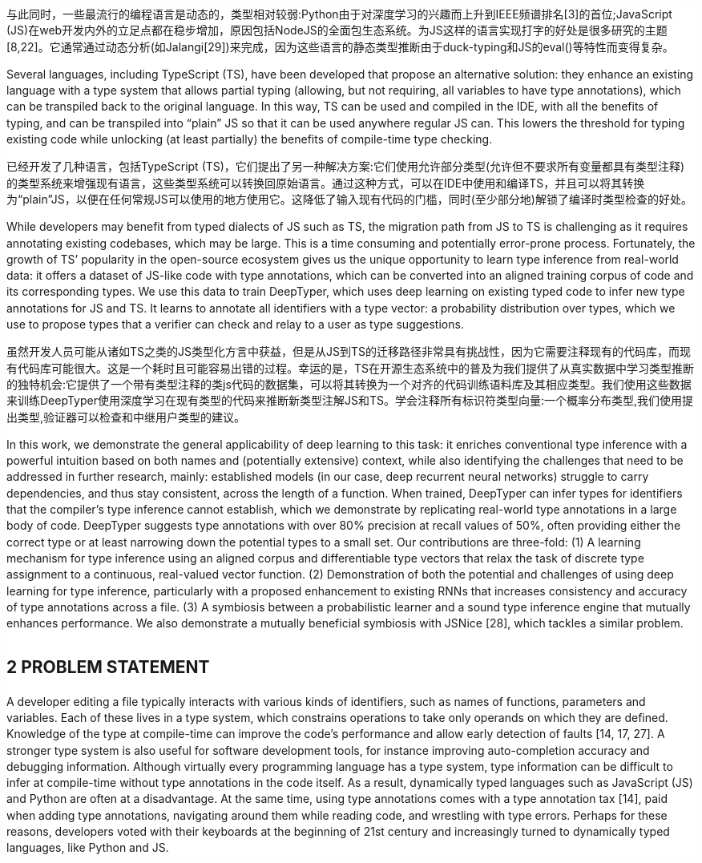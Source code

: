 与此同时，一些最流行的编程语言是动态的，类型相对较弱:Python由于对深度学习的兴趣而上升到IEEE频谱排名[3]的首位;JavaScript (JS)在web开发内外的立足点都在稳步增加，原因包括NodeJS的全面包生态系统。为JS这样的语言实现打字的好处是很多研究的主题[8,22]。它通常通过动态分析(如Jalangi[29])来完成，因为这些语言的静态类型推断由于duck-typing和JS的eval()等特性而变得复杂。

Several languages, including TypeScript (TS), have been developed that propose an alternative solution: they enhance an existing language with a type system that allows partial typing (allowing, but not requiring, all variables to have type annotations), which can be transpiled back to the original language. In this way, TS can be used and compiled in the IDE, with all the benefits of typing, and can be transpiled into “plain” JS so that it can be used anywhere regular JS can. This lowers the threshold for typing existing code while unlocking (at least partially) the benefits of compile-time type checking. 

已经开发了几种语言，包括TypeScript (TS)，它们提出了另一种解决方案:它们使用允许部分类型(允许但不要求所有变量都具有类型注释)的类型系统来增强现有语言，这些类型系统可以转换回原始语言。通过这种方式，可以在IDE中使用和编译TS，并且可以将其转换为“plain”JS，以便在任何常规JS可以使用的地方使用它。这降低了输入现有代码的门槛，同时(至少部分地)解锁了编译时类型检查的好处。

While developers may benefit from typed dialects of JS such as TS, the migration path from JS to TS is challenging as it requires annotating existing codebases, which may be large. This is a time consuming and potentially error-prone process. Fortunately, the growth of TS’ popularity in the open-source ecosystem gives us the unique opportunity to learn type inference from real-world data: it offers a dataset of JS-like code with type annotations, which can be converted into an aligned training corpus of code and its corresponding types. We use this data to train DeepTyper, which uses deep learning on existing typed code to infer new type annotations for JS and TS. It learns to annotate all identifiers with a type vector: a probability distribution over types, which we use to propose types that a verifier can check and relay to a user as type suggestions.

虽然开发人员可能从诸如TS之类的JS类型化方言中获益，但是从JS到TS的迁移路径非常具有挑战性，因为它需要注释现有的代码库，而现有代码库可能很大。这是一个耗时且可能容易出错的过程。幸运的是，TS在开源生态系统中的普及为我们提供了从真实数据中学习类型推断的独特机会:它提供了一个带有类型注释的类js代码的数据集，可以将其转换为一个对齐的代码训练语料库及其相应类型。我们使用这些数据来训练DeepTyper使用深度学习在现有类型的代码来推断新类型注解JS和TS。学会注释所有标识符类型向量:一个概率分布类型,我们使用提出类型,验证器可以检查和中继用户类型的建议。

In this work, we demonstrate the general applicability of deep learning to this task: it enriches conventional type inference with a powerful intuition based on both names and (potentially extensive) context, while also identifying the challenges that need to be addressed in further research, mainly: established models (in our case, deep recurrent neural networks) struggle to carry dependencies, and thus stay consistent, across the length of a function. When trained, DeepTyper can infer types for identifiers that the compiler’s type inference cannot establish, which we demonstrate by replicating real-world type annotations in a large body of code. DeepTyper suggests type annotations with over 80% precision at recall values of 50%, often providing either the correct type or at least narrowing down the potential types to a small set. Our contributions are three-fold:
(1) A learning mechanism for type inference using an aligned corpus and differentiable type vectors that relax the task of discrete type assignment to a continuous, real-valued vector function.
(2) Demonstration of both the potential and challenges of using deep learning for type inference, particularly with a proposed enhancement to existing RNNs that increases consistency and accuracy of type annotations across a file.
(3) A symbiosis between a probabilistic learner and a sound type inference engine that mutually enhances performance.
We also demonstrate a mutually beneficial symbiosis with JSNice [28], which tackles a similar problem.

## 2 PROBLEM STATEMENT

A developer editing a file typically interacts with various kinds of identifiers, such as names of functions, parameters and variables.
Each of these lives in a type system, which constrains operations to take only operands on which they are defined. Knowledge of the type at compile-time can improve the code’s performance and allow early detection of faults [14, 17, 27]. A stronger type system is also useful for software development tools, for instance improving auto-completion accuracy and debugging information.
Although virtually every programming language has a type system, type information can be difficult to infer at compile-time without type annotations in the code itself. As a result, dynamically typed languages such as JavaScript (JS) and Python are often at a disadvantage.
At the same time, using type annotations comes with a type annotation tax [14], paid when adding type annotations, navigating around them while reading code, and wrestling with type errors. Perhaps for these reasons, developers voted with their keyboards at the beginning of 21st century and increasingly turned to dynamically typed languages, like Python and JS.
